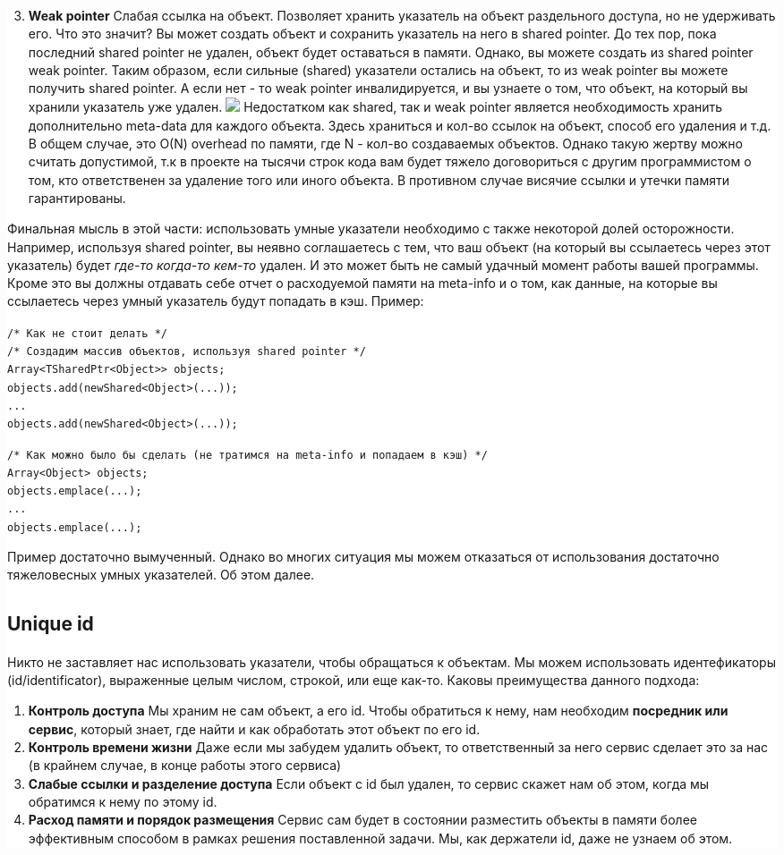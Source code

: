 3. **Weak pointer**
Слабая ссылка на объект. Позволяет хранить указатель на объект раздельного доступа, но не удерживать его. Что это значит? Вы может создать объект и сохранить указатель на него в shared pointer. До тех пор, пока последний shared pointer не удален, объект будет оставаться в памяти. Однако, вы можете создать из shared pointer weak pointer. Таким образом, если сильные (shared) указатели остались на объект, то из weak pointer вы можете получить shared pointer. А если нет - то weak pointer инвалидируется, и вы узнаете о том, что объект, на который вы хранили указатель уже удален.
![](https://habrastorage.org/webt/nr/bt/bq/nrbtbqg6rukrcdgmij-v08bpim4.png)
Недостатком как shared, так и weak pointer является необходимость хранить дополнительно meta-data для каждого объекта. Здесь храниться и кол-во ссылок на объект, способ его удаления и т.д. В общем случае, это O(N) overhead по памяти, где N - кол-во создаваемых объектов. Однако такую жертву можно считать допустимой, т.к в проекте на тысячи строк кода вам будет тяжело договориться с другим программистом о том, кто ответственен за удаление того или иного объекта. В противном случае висячие ссылки и утечки памяти гарантированы.

Финальная мысль в этой части: использовать умные указатели необходимо с также некоторой долей осторожности. Например, используя shared pointer, вы неявно соглашаетесь с тем, что ваш объект (на который вы ссылаетесь через этот указатель) будет *где-то когда-то кем-то* удален. И это может быть не самый удачный момент работы вашей программы. Кроме это вы должны отдавать себе отчет о расходуемой памяти на meta-info и о том, как данные, на которые вы ссылаетесь через умный указатель будут попадать в кэш. Пример:  
```
/* Как не стоит делать */
/* Создадим массив объектов, используя shared pointer */
Array<TSharedPtr<Object>> objects;
objects.add(newShared<Object>(...));
...
objects.add(newShared<Object>(...));
```
```
/* Как можно было бы сделать (не тратимся на meta-info и попадаем в кэш) */
Array<Object> objects;
objects.emplace(...);
...
objects.emplace(...);
```
Пример достаточно вымученный. Однако во многих ситуация мы можем отказаться от использования достаточно тяжеловесных умных указателей. Об этом далее.

## Unique id

Никто не заставляет нас использовать указатели, чтобы обращаться к объектам. Мы можем использовать идентефикаторы (id/identificator), выраженные целым числом, строкой, или еще как-то. Каковы преимущества данного подхода:

1. **Контроль доступа**
Мы храним не сам объект, а его id. Чтобы обратиться к нему, нам необходим **посредник или сервис**, который знает, где найти и как обработать этот объект по его id.
2. **Контроль времени жизни**
Даже если мы забудем удалить объект, то ответственный за него сервис сделает это за нас (в крайнем случае, в конце работы этого сервиса)
3. **Слабые ссылки и разделение доступа**
Если объект с id был удален, то сервис скажет нам об этом, когда мы обратимся к нему по этому id.
4. **Расход памяти и порядок размещения**
Сервис сам будет в состоянии разместить объекты в памяти более эффективным способом в рамках решения поставленной задачи. Мы, как держатели id, даже не узнаем об этом.

